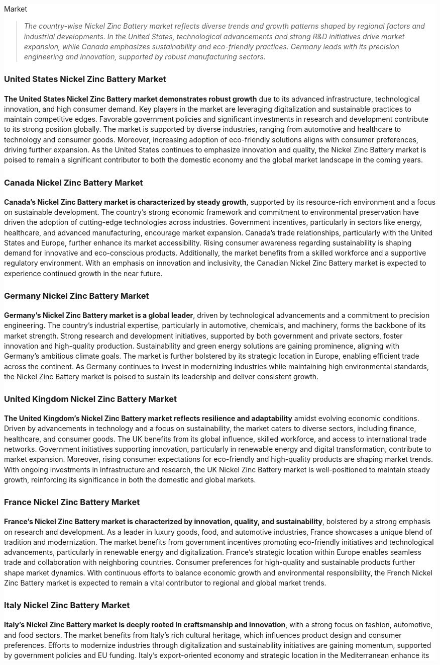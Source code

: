 Market<br /></span></h1><blockquote><p><em><span class="">The country-wise Nickel Zinc Battery market reflects diverse trends and growth patterns shaped by regional factors and industrial developments. In the United States, technological advancements and strong R&amp;D initiatives drive market expansion, while Canada emphasizes sustainability and eco-friendly practices. Germany leads with its precision engineering and innovation, supported by robust manufacturing sectors.</span></em></p></blockquote><h3><strong>United States Nickel Zinc Battery Market</strong></h3><p><strong>The United States Nickel Zinc Battery market demonstrates robust growth</strong> due to its advanced infrastructure, technological innovation, and high consumer demand. Key players in the market are leveraging digitalization and sustainable practices to maintain competitive edges. Favorable government policies and significant investments in research and development contribute to its strong position globally. The market is supported by diverse industries, ranging from automotive and healthcare to technology and consumer goods. Moreover, increasing adoption of eco-friendly solutions aligns with consumer preferences, driving further expansion. As the United States continues to emphasize innovation and quality, the Nickel Zinc Battery market is poised to remain a significant contributor to both the domestic economy and the global market landscape in the coming years.</p><h3><strong>Canada Nickel Zinc Battery Market</strong></h3><p><strong>Canada&rsquo;s Nickel Zinc Battery market is characterized by steady growth</strong>, supported by its resource-rich environment and a focus on sustainable development. The country&rsquo;s strong economic framework and commitment to environmental preservation have driven the adoption of cutting-edge technologies across industries. Government incentives, particularly in sectors like energy, healthcare, and advanced manufacturing, encourage market expansion. Canada&rsquo;s trade relationships, particularly with the United States and Europe, further enhance its market accessibility. Rising consumer awareness regarding sustainability is shaping demand for innovative and eco-conscious products. Additionally, the market benefits from a skilled workforce and a supportive regulatory environment. With an emphasis on innovation and inclusivity, the Canadian Nickel Zinc Battery market is expected to experience continued growth in the near future.</p><h3><strong>Germany Nickel Zinc Battery Market</strong></h3><p><strong>Germany&rsquo;s Nickel Zinc Battery market is a global leader</strong>, driven by technological advancements and a commitment to precision engineering. The country&rsquo;s industrial expertise, particularly in automotive, chemicals, and machinery, forms the backbone of its market strength. Strong research and development initiatives, supported by both government and private sectors, foster innovation and high-quality production. Sustainability and green energy solutions are gaining prominence, aligning with Germany&rsquo;s ambitious climate goals. The market is further bolstered by its strategic location in Europe, enabling efficient trade across the continent. As Germany continues to invest in modernizing industries while maintaining high environmental standards, the Nickel Zinc Battery market is poised to sustain its leadership and deliver consistent growth.</p><h3><strong>United Kingdom Nickel Zinc Battery Market</strong></h3><p><strong>The United Kingdom&rsquo;s Nickel Zinc Battery market reflects resilience and adaptability</strong> amidst evolving economic conditions. Driven by advancements in technology and a focus on sustainability, the market caters to diverse sectors, including finance, healthcare, and consumer goods. The UK benefits from its global influence, skilled workforce, and access to international trade networks. Government initiatives supporting innovation, particularly in renewable energy and digital transformation, contribute to market expansion. Moreover, rising consumer expectations for eco-friendly and high-quality products are shaping market trends. With ongoing investments in infrastructure and research, the UK Nickel Zinc Battery market is well-positioned to maintain steady growth, reinforcing its significance in both the domestic and global markets.</p><h3><strong>France Nickel Zinc Battery Market</strong></h3><p><strong>France&rsquo;s Nickel Zinc Battery market is characterized by innovation, quality, and sustainability</strong>, bolstered by a strong emphasis on research and development. As a leader in luxury goods, food, and automotive industries, France showcases a unique blend of tradition and modernization. The market benefits from government incentives promoting eco-friendly initiatives and technological advancements, particularly in renewable energy and digitalization. France&rsquo;s strategic location within Europe enables seamless trade and collaboration with neighboring countries. Consumer preferences for high-quality and sustainable products further shape market dynamics. With continuous efforts to balance economic growth and environmental responsibility, the French Nickel Zinc Battery market is expected to remain a vital contributor to regional and global market trends.</p><h3><strong>Italy Nickel Zinc Battery Market</strong></h3><p><strong>Italy&rsquo;s Nickel Zinc Battery market is deeply rooted in craftsmanship and innovation</strong>, with a strong focus on fashion, automotive, and food sectors. The market benefits from Italy&rsquo;s rich cultural heritage, which influences product design and consumer preferences. Efforts to modernize industries through digitalization and sustainability initiatives are gaining momentum, supported by government policies and EU funding. Italy&rsquo;s export-oriented economy and strategic location in the Mediterranean enhance its